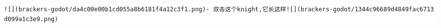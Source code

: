 	![](brackers-godot/da4c00e00b1cd055a8b6181f4a12c3f1.png)- 双击这个knight,它长这样![](brackers-godot/1344c96689d4849fac6713d099a1c3e9.png)